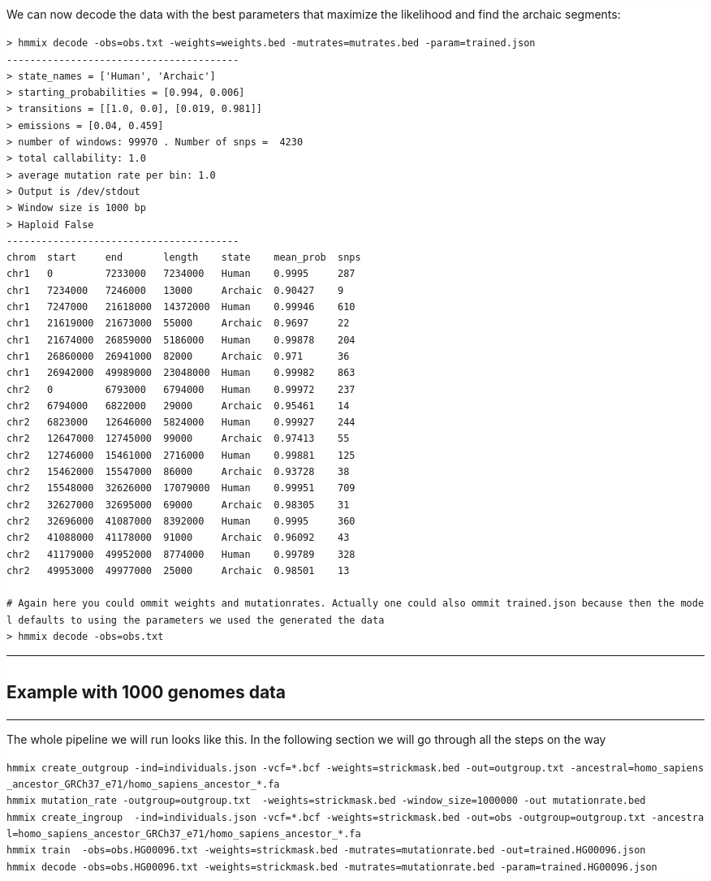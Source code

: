We can now decode the data with the best parameters that maximize the likelihood and find the archaic segments:

```note
> hmmix decode -obs=obs.txt -weights=weights.bed -mutrates=mutrates.bed -param=trained.json
----------------------------------------
> state_names = ['Human', 'Archaic']
> starting_probabilities = [0.994, 0.006]
> transitions = [[1.0, 0.0], [0.019, 0.981]]
> emissions = [0.04, 0.459]
> number of windows: 99970 . Number of snps =  4230
> total callability: 1.0
> average mutation rate per bin: 1.0
> Output is /dev/stdout
> Window size is 1000 bp
> Haploid False
----------------------------------------
chrom  start     end       length    state    mean_prob  snps
chr1   0         7233000   7234000   Human    0.9995     287
chr1   7234000   7246000   13000     Archaic  0.90427    9
chr1   7247000   21618000  14372000  Human    0.99946    610
chr1   21619000  21673000  55000     Archaic  0.9697     22
chr1   21674000  26859000  5186000   Human    0.99878    204
chr1   26860000  26941000  82000     Archaic  0.971      36
chr1   26942000  49989000  23048000  Human    0.99982    863
chr2   0         6793000   6794000   Human    0.99972    237
chr2   6794000   6822000   29000     Archaic  0.95461    14
chr2   6823000   12646000  5824000   Human    0.99927    244
chr2   12647000  12745000  99000     Archaic  0.97413    55
chr2   12746000  15461000  2716000   Human    0.99881    125
chr2   15462000  15547000  86000     Archaic  0.93728    38
chr2   15548000  32626000  17079000  Human    0.99951    709
chr2   32627000  32695000  69000     Archaic  0.98305    31
chr2   32696000  41087000  8392000   Human    0.9995     360
chr2   41088000  41178000  91000     Archaic  0.96092    43
chr2   41179000  49952000  8774000   Human    0.99789    328
chr2   49953000  49977000  25000     Archaic  0.98501    13

# Again here you could ommit weights and mutationrates. Actually one could also ommit trained.json because then the model defaults to using the parameters we used the generated the data
> hmmix decode -obs=obs.txt
```

---

## Example with 1000 genomes data

---

The whole pipeline we will run looks like this. In the following section we will go through all the steps on the way

```note
hmmix create_outgroup -ind=individuals.json -vcf=*.bcf -weights=strickmask.bed -out=outgroup.txt -ancestral=homo_sapiens_ancestor_GRCh37_e71/homo_sapiens_ancestor_*.fa
hmmix mutation_rate -outgroup=outgroup.txt  -weights=strickmask.bed -window_size=1000000 -out mutationrate.bed
hmmix create_ingroup  -ind=individuals.json -vcf=*.bcf -weights=strickmask.bed -out=obs -outgroup=outgroup.txt -ancestral=homo_sapiens_ancestor_GRCh37_e71/homo_sapiens_ancestor_*.fa
hmmix train  -obs=obs.HG00096.txt -weights=strickmask.bed -mutrates=mutationrate.bed -out=trained.HG00096.json 
hmmix decode -obs=obs.HG00096.txt -weights=strickmask.bed -mutrates=mutationrate.bed -param=trained.HG00096.json 
```
